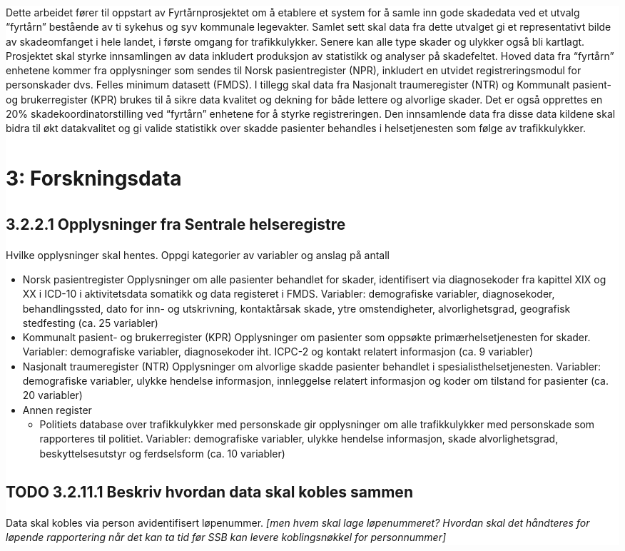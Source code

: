 Dette arbeidet fører til oppstart av Fyrtårnprosjektet om å etablere et system for å samle inn gode skadedata ved et utvalg &ldquo;fyrtårn&rdquo; bestående av ti sykehus og syv kommunale legevakter. Samlet sett skal data fra dette utvalget gi et representativt bilde av skadeomfanget i hele landet, i første omgang for trafikkulykker. Senere kan alle type skader og ulykker også bli kartlagt. Prosjektet skal styrke innsamlingen av data inkludert produksjon av statistikk og analyser på skadefeltet. Hoved data fra &ldquo;fyrtårn&rdquo; enhetene kommer fra opplysninger som sendes til Norsk pasientregister (NPR), inkludert en utvidet registreringsmodul for personskader dvs. Felles minimum datasett (FMDS). I tillegg skal data fra Nasjonalt traumeregister (NTR) og Kommunalt pasient- og brukerregister (KPR) brukes til å sikre data kvalitet og dekning for både lettere og alvorlige skader. Det er også opprettes en 20% skadekoordinatorstilling ved &ldquo;fyrtårn&rdquo; enhetene for å styrke registreringen. Den innsamlende data fra disse data kildene skal bidra til økt datakvalitet og gi valide statistikk over skadde pasienter behandles i helsetjenesten som følge av trafikkulykker.


<a id="org51aac93"></a>

# 3: Forskningsdata


<a id="orgc87e0ea"></a>

## 3.2.2.1 Opplysninger fra Sentrale helseregistre

Hvilke opplysninger skal hentes. Oppgi kategorier av variabler og anslag på antall

-   Norsk pasientregister
    Opplysninger om alle pasienter behandlet for skader, identifisert via diagnosekoder fra kapittel XIX og XX i ICD-10 i aktivitetsdata somatikk og data registeret i FMDS. Variabler: demografiske variabler, diagnosekoder, behandlingssted, dato for inn- og utskrivning, kontaktårsak skade, ytre omstendigheter, alvorlighetsgrad, geografisk stedfesting (ca. 25 variabler)
-   Kommunalt pasient- og brukerregister (KPR)
    Opplysninger om pasienter som oppsøkte primærhelsetjenesten for skader. Variabler: demografiske variabler, diagnosekoder iht. ICPC-2 og kontakt relatert informasjon (ca. 9 variabler)
-   Nasjonalt traumeregister (NTR)
    Opplysninger om alvorlige skadde pasienter behandlet i spesialisthelsetjenesten. Variabler: demografiske variabler, ulykke hendelse informasjon, innleggelse relatert informasjon og koder om tilstand for pasienter (ca. 20 variabler)
-   Annen register
    -   Politiets database over trafikkulykker med personskade gir opplysninger om alle trafikkulykker med personskade som rapporteres til politiet. Variabler: demografiske variabler, ulykke hendelse informasjon, skade alvorlighetsgrad, beskyttelsesutstyr og ferdselsform (ca. 10 variabler)


<a id="org38baa35"></a>

## TODO 3.2.11.1 Beskriv hvordan data skal kobles sammen

Data skal kobles via person avidentifisert løpenummer. *[men hvem skal lage løpenummeret? Hvordan skal det håndteres for løpende rapportering når det kan ta tid før SSB kan levere koblingsnøkkel for personnummer]*


<a id="org85fce82"></a>
